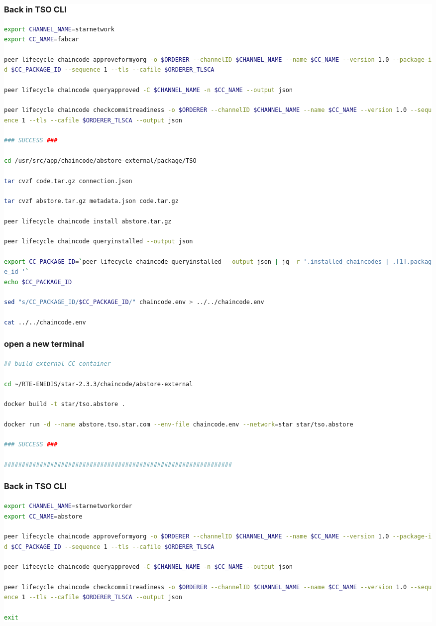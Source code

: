 ### Back in TSO CLI
```bash
export CHANNEL_NAME=starnetwork
export CC_NAME=fabcar

peer lifecycle chaincode approveformyorg -o $ORDERER --channelID $CHANNEL_NAME --name $CC_NAME --version 1.0 --package-id $CC_PACKAGE_ID --sequence 1 --tls --cafile $ORDERER_TLSCA 

peer lifecycle chaincode queryapproved -C $CHANNEL_NAME -n $CC_NAME --output json

peer lifecycle chaincode checkcommitreadiness -o $ORDERER --channelID $CHANNEL_NAME --name $CC_NAME --version 1.0 --sequence 1 --tls --cafile $ORDERER_TLSCA --output json 

### SUCCESS ###

cd /usr/src/app/chaincode/abstore-external/package/TSO

tar cvzf code.tar.gz connection.json

tar cvzf abstore.tar.gz metadata.json code.tar.gz

peer lifecycle chaincode install abstore.tar.gz 

peer lifecycle chaincode queryinstalled --output json

export CC_PACKAGE_ID=`peer lifecycle chaincode queryinstalled --output json | jq -r '.installed_chaincodes | .[1].package_id '`
echo $CC_PACKAGE_ID

sed "s/CC_PACKAGE_ID/$CC_PACKAGE_ID/" chaincode.env > ../../chaincode.env

cat ../../chaincode.env
```

### open a new terminal
```bash
## build external CC container

cd ~/RTE-ENEDIS/star-2.3.3/chaincode/abstore-external

docker build -t star/tso.abstore .

docker run -d --name abstore.tso.star.com --env-file chaincode.env --network=star star/tso.abstore

### SUCCESS ###

################################################################
```
### Back in TSO CLI
```bash
export CHANNEL_NAME=starnetworkorder
export CC_NAME=abstore

peer lifecycle chaincode approveformyorg -o $ORDERER --channelID $CHANNEL_NAME --name $CC_NAME --version 1.0 --package-id $CC_PACKAGE_ID --sequence 1 --tls --cafile $ORDERER_TLSCA

peer lifecycle chaincode queryapproved -C $CHANNEL_NAME -n $CC_NAME --output json

peer lifecycle chaincode checkcommitreadiness -o $ORDERER --channelID $CHANNEL_NAME --name $CC_NAME --version 1.0 --sequence 1 --tls --cafile $ORDERER_TLSCA --output json

exit
```
